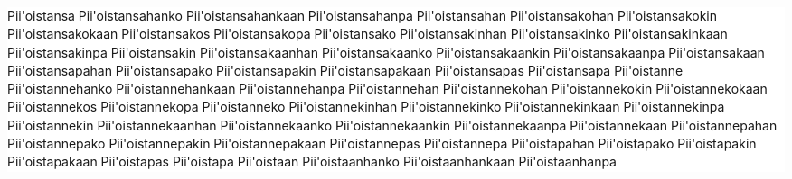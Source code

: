 Pii'oistansa
Pii'oistansahanko
Pii'oistansahankaan
Pii'oistansahanpa
Pii'oistansahan
Pii'oistansakohan
Pii'oistansakokin
Pii'oistansakokaan
Pii'oistansakos
Pii'oistansakopa
Pii'oistansako
Pii'oistansakinhan
Pii'oistansakinko
Pii'oistansakinkaan
Pii'oistansakinpa
Pii'oistansakin
Pii'oistansakaanhan
Pii'oistansakaanko
Pii'oistansakaankin
Pii'oistansakaanpa
Pii'oistansakaan
Pii'oistansapahan
Pii'oistansapako
Pii'oistansapakin
Pii'oistansapakaan
Pii'oistansapas
Pii'oistansapa
Pii'oistanne
Pii'oistannehanko
Pii'oistannehankaan
Pii'oistannehanpa
Pii'oistannehan
Pii'oistannekohan
Pii'oistannekokin
Pii'oistannekokaan
Pii'oistannekos
Pii'oistannekopa
Pii'oistanneko
Pii'oistannekinhan
Pii'oistannekinko
Pii'oistannekinkaan
Pii'oistannekinpa
Pii'oistannekin
Pii'oistannekaanhan
Pii'oistannekaanko
Pii'oistannekaankin
Pii'oistannekaanpa
Pii'oistannekaan
Pii'oistannepahan
Pii'oistannepako
Pii'oistannepakin
Pii'oistannepakaan
Pii'oistannepas
Pii'oistannepa
Pii'oistapahan
Pii'oistapako
Pii'oistapakin
Pii'oistapakaan
Pii'oistapas
Pii'oistapa
Pii'oistaan
Pii'oistaanhanko
Pii'oistaanhankaan
Pii'oistaanhanpa